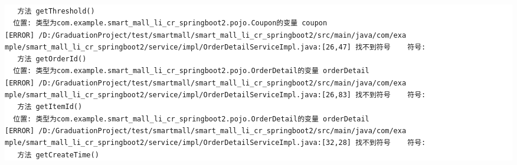 ```
   方法 getThreshold()
  位置: 类型为com.example.smart_mall_li_cr_springboot2.pojo.Coupon的变量 coupon
[ERROR] /D:/GraduationProject/test/smartmall/smart_mall_li_cr_springboot2/src/main/java/com/exa
mple/smart_mall_li_cr_springboot2/service/impl/OrderDetailServiceImpl.java:[26,47] 找不到符号    符号:
   方法 getOrderId()
  位置: 类型为com.example.smart_mall_li_cr_springboot2.pojo.OrderDetail的变量 orderDetail      
[ERROR] /D:/GraduationProject/test/smartmall/smart_mall_li_cr_springboot2/src/main/java/com/exa
mple/smart_mall_li_cr_springboot2/service/impl/OrderDetailServiceImpl.java:[26,83] 找不到符号    符号:
   方法 getItemId()
  位置: 类型为com.example.smart_mall_li_cr_springboot2.pojo.OrderDetail的变量 orderDetail      
[ERROR] /D:/GraduationProject/test/smartmall/smart_mall_li_cr_springboot2/src/main/java/com/exa
mple/smart_mall_li_cr_springboot2/service/impl/OrderDetailServiceImpl.java:[32,28] 找不到符号    符号:
   方法 getCreateTime()
